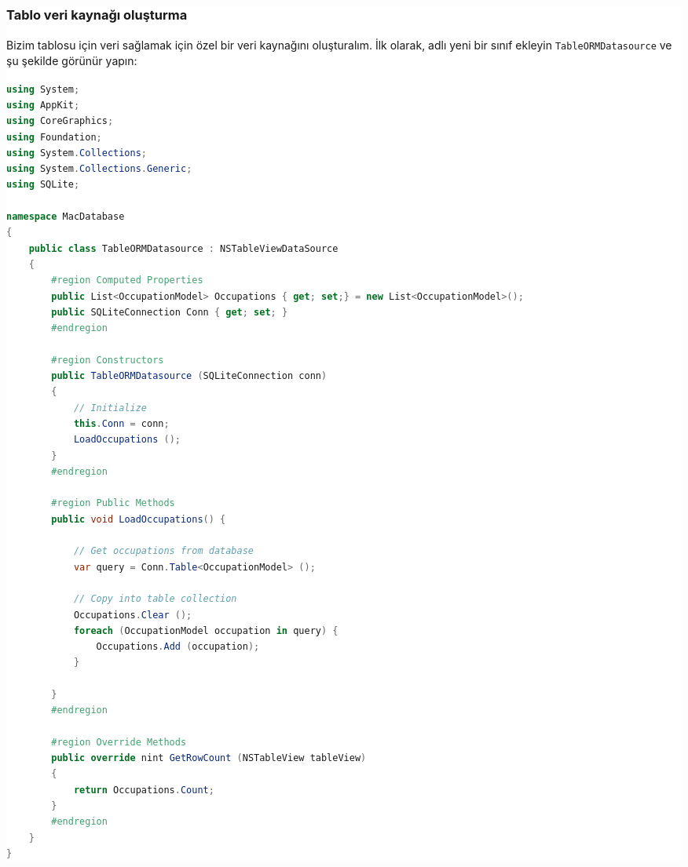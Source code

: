 ### <a name="creating-the-table-data-source"></a>Tablo veri kaynağı oluşturma

Bizim tablosu için veri sağlamak için özel bir veri kaynağını oluşturalım. İlk olarak, adlı yeni bir sınıf ekleyin `TableORMDatasource` ve şu şekilde görünür yapın:

```csharp
using System;
using AppKit;
using CoreGraphics;
using Foundation;
using System.Collections;
using System.Collections.Generic;
using SQLite;

namespace MacDatabase
{
    public class TableORMDatasource : NSTableViewDataSource
    {
        #region Computed Properties
        public List<OccupationModel> Occupations { get; set;} = new List<OccupationModel>();
        public SQLiteConnection Conn { get; set; }
        #endregion

        #region Constructors
        public TableORMDatasource (SQLiteConnection conn)
        {
            // Initialize
            this.Conn = conn;
            LoadOccupations ();
        }
        #endregion

        #region Public Methods
        public void LoadOccupations() {

            // Get occupations from database
            var query = Conn.Table<OccupationModel> ();

            // Copy into table collection
            Occupations.Clear ();
            foreach (OccupationModel occupation in query) {
                Occupations.Add (occupation);
            }

        }
        #endregion

        #region Override Methods
        public override nint GetRowCount (NSTableView tableView)
        {
            return Occupations.Count;
        }
        #endregion
    }
}
```
